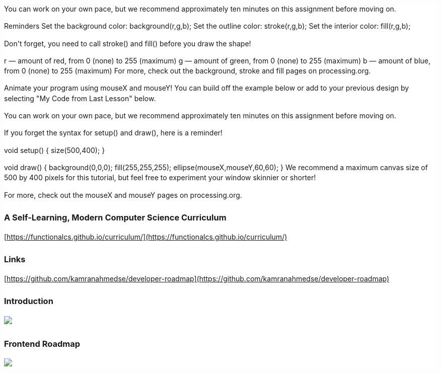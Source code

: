 You can work on your own pace, but we recommend approximately ten minutes on this assignment before moving on.

Reminders
Set the background color: background(r,g,b);
Set the outline color: stroke(r,g,b);
Set the interior color: fill(r,g,b);

Don't forget, you need to call stroke() and fill() before you draw the shape!

r — amount of red, from 0 (none) to 255 (maximum)
g — amount of green, from 0 (none) to 255 (maximum)
b — amount of blue, from 0 (none) to 255 (maximum)
For more, check out the background, stroke and fill pages on processing.org.

Animate your program using mouseX and mouseY!
You can build off the example below or add to your previous design by selecting "My Code from Last Lesson" below.

You can work on your own pace, but we recommend approximately ten minutes on this assignment before moving on.

If you forget the syntax for setup() and draw(), here is a reminder!

void setup() {
  size(500,400);
}

void draw() {
  background(0,0,0);
  fill(255,255,255);
  ellipse(mouseX,mouseY,60,60);
}
We recommend a maximum canvas size of 500 by 400 pixels for this tutorial, but feel free to experiment your window skinnier or shorter!

For more, check out the mouseX and mouseY pages on processing.org.


### A Self-Learning, Modern Computer Science Curriculum

[https://functionalcs.github.io/curriculum/](https://functionalcs.github.io/curriculum/)

### Links

[https://github.com/kamranahmedse/developer-roadmap](https://github.com/kamranahmedse/developer-roadmap)

### Introduction

![](Untitled-ab5022cb-a6fb-429d-8063-091bad029076.png)

### Frontend Roadmap

![](Untitled-42b163db-f32d-4b03-8e16-703b92b8e7d1.png)
